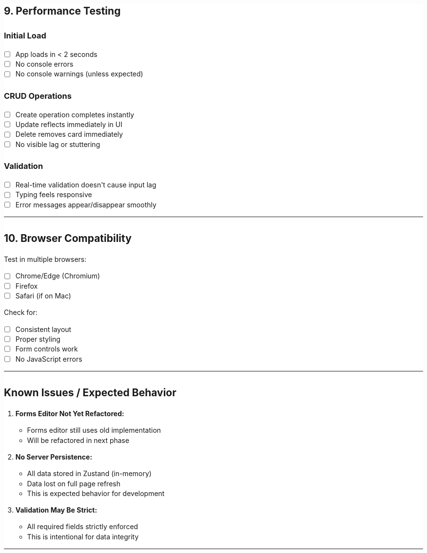 
## 9. Performance Testing

### Initial Load
- [ ] App loads in < 2 seconds
- [ ] No console errors
- [ ] No console warnings (unless expected)

### CRUD Operations
- [ ] Create operation completes instantly
- [ ] Update reflects immediately in UI
- [ ] Delete removes card immediately
- [ ] No visible lag or stuttering

### Validation
- [ ] Real-time validation doesn't cause input lag
- [ ] Typing feels responsive
- [ ] Error messages appear/disappear smoothly

---

## 10. Browser Compatibility

Test in multiple browsers:
- [ ] Chrome/Edge (Chromium)
- [ ] Firefox
- [ ] Safari (if on Mac)

Check for:
- [ ] Consistent layout
- [ ] Proper styling
- [ ] Form controls work
- [ ] No JavaScript errors

---

## Known Issues / Expected Behavior

1. **Forms Editor Not Yet Refactored:**
   - Forms editor still uses old implementation
   - Will be refactored in next phase

2. **No Server Persistence:**
   - All data stored in Zustand (in-memory)
   - Data lost on full page refresh
   - This is expected behavior for development

3. **Validation May Be Strict:**
   - All required fields strictly enforced
   - This is intentional for data integrity

---
